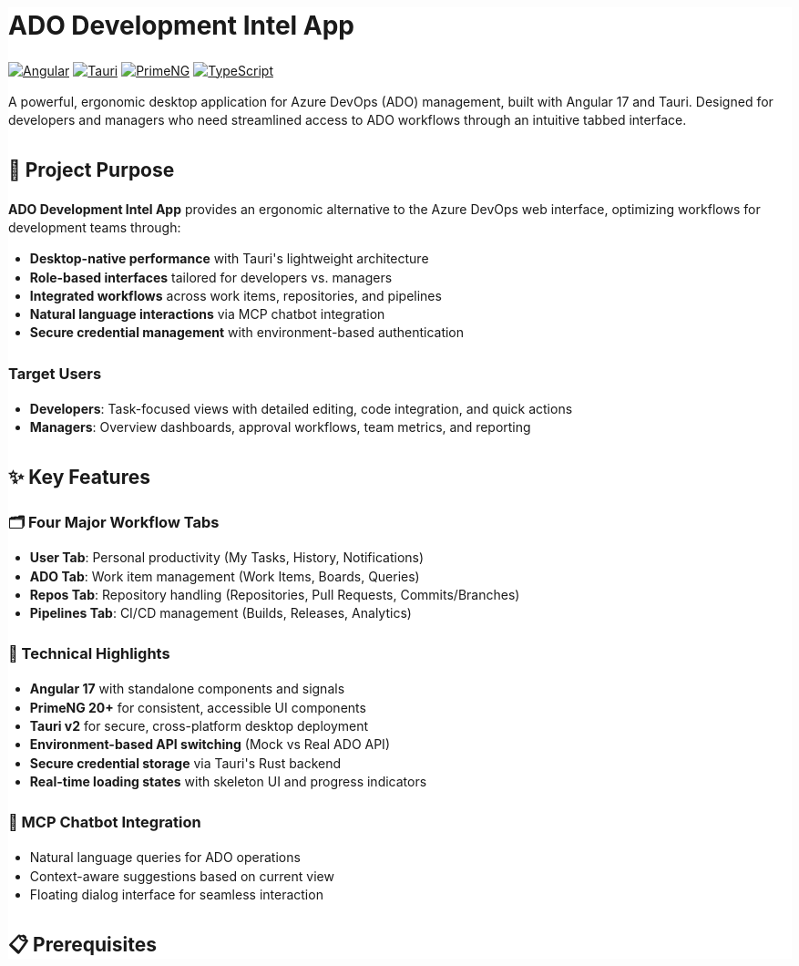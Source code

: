 # ADO Development Intel App

[![Angular](https://img.shields.io/badge/Angular-17-dd0031.svg)](https://angular.io/)
[![Tauri](https://img.shields.io/badge/Tauri-v2-24c8d8.svg)](https://tauri.app/)
[![PrimeNG](https://img.shields.io/badge/PrimeNG-20+-007ad9.svg)](https://primeng.org/)
[![TypeScript](https://img.shields.io/badge/TypeScript-5.0+-3178c6.svg)](https://www.typescriptlang.org/)

A powerful, ergonomic desktop application for Azure DevOps (ADO) management, built with Angular 17 and Tauri. Designed for developers and managers who need streamlined access to ADO workflows through an intuitive tabbed interface.

## 🎯 Project Purpose

**ADO Development Intel App** provides an ergonomic alternative to the Azure DevOps web interface, optimizing workflows for development teams through:

- **Desktop-native performance** with Tauri's lightweight architecture
- **Role-based interfaces** tailored for developers vs. managers
- **Integrated workflows** across work items, repositories, and pipelines
- **Natural language interactions** via MCP chatbot integration
- **Secure credential management** with environment-based authentication

### Target Users

- **Developers**: Task-focused views with detailed editing, code integration, and quick actions
- **Managers**: Overview dashboards, approval workflows, team metrics, and reporting

## ✨ Key Features

### 🗂️ Four Major Workflow Tabs
- **User Tab**: Personal productivity (My Tasks, History, Notifications)
- **ADO Tab**: Work item management (Work Items, Boards, Queries)
- **Repos Tab**: Repository handling (Repositories, Pull Requests, Commits/Branches)
- **Pipelines Tab**: CI/CD management (Builds, Releases, Analytics)

### 🔧 Technical Highlights
- **Angular 17** with standalone components and signals
- **PrimeNG 20+** for consistent, accessible UI components
- **Tauri v2** for secure, cross-platform desktop deployment
- **Environment-based API switching** (Mock vs Real ADO API)
- **Secure credential storage** via Tauri's Rust backend
- **Real-time loading states** with skeleton UI and progress indicators

### 🤖 MCP Chatbot Integration
- Natural language queries for ADO operations
- Context-aware suggestions based on current view
- Floating dialog interface for seamless interaction

## 📋 Prerequisites
